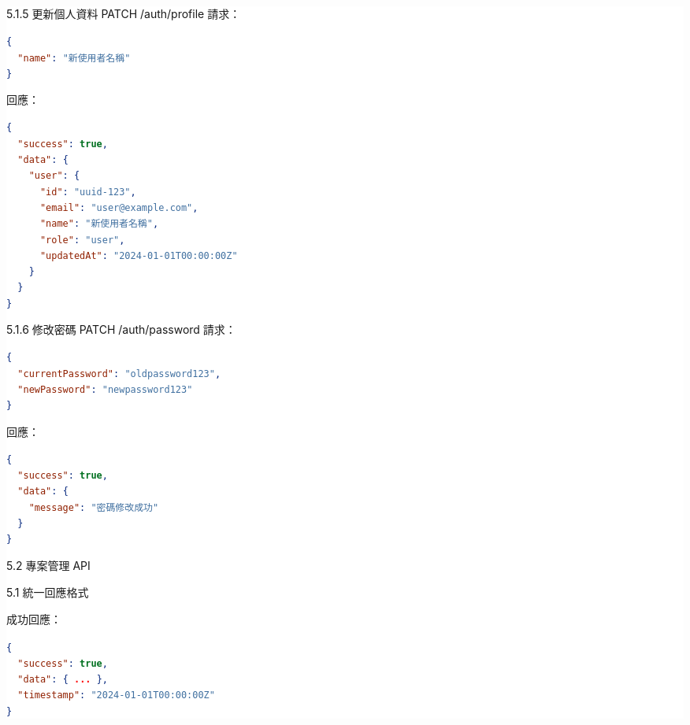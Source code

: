 5.1.5 更新個人資料
PATCH /auth/profile
請求：
```json
{
  "name": "新使用者名稱"
}
```

回應：
```json
{
  "success": true,
  "data": {
    "user": {
      "id": "uuid-123",
      "email": "user@example.com",
      "name": "新使用者名稱",
      "role": "user",
      "updatedAt": "2024-01-01T00:00:00Z"
    }
  }
}
```

5.1.6 修改密碼
PATCH /auth/password
請求：
```json
{
  "currentPassword": "oldpassword123",
  "newPassword": "newpassword123"
}
```

回應：
```json
{
  "success": true,
  "data": {
    "message": "密碼修改成功"
  }
}
```

5.2 專案管理 API

5.1 統一回應格式

成功回應：
```json
{
  "success": true,
  "data": { ... },
  "timestamp": "2024-01-01T00:00:00Z"
}
```
